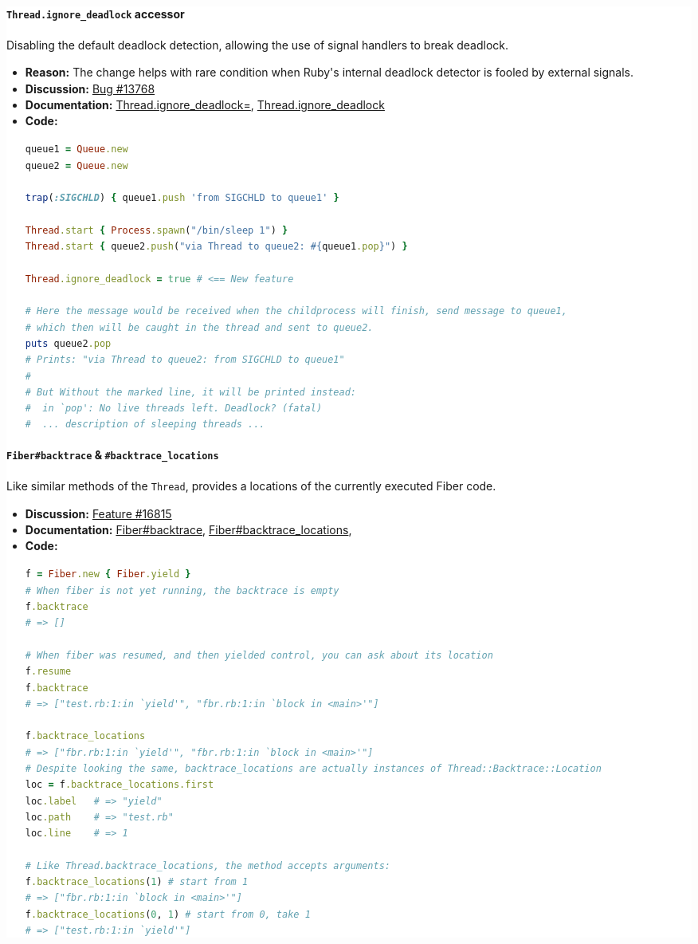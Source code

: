 #### `Thread.ignore_deadlock` accessor

Disabling the default deadlock detection, allowing the use of signal handlers to break deadlock.

* **Reason:** The change helps with rare condition when Ruby's internal deadlock detector is fooled by external signals.
* **Discussion:** [Bug #13768](https://bugs.ruby-lang.org/issues/13768)
* **Documentation:** [Thread.ignore_deadlock=](https://docs.ruby-lang.org/en/3.0.0/Thread.html#method-c-ignore_deadlock-3D), [Thread.ignore_deadlock](https://docs.ruby-lang.org/en/3.0.0/Thread.html#method-c-ignore_deadlock)
* **Code:**
  ```ruby
  queue1 = Queue.new
  queue2 = Queue.new

  trap(:SIGCHLD) { queue1.push 'from SIGCHLD to queue1' }

  Thread.start { Process.spawn("/bin/sleep 1") }
  Thread.start { queue2.push("via Thread to queue2: #{queue1.pop}") }

  Thread.ignore_deadlock = true # <== New feature

  # Here the message would be received when the childprocess will finish, send message to queue1,
  # which then will be caught in the thread and sent to queue2.
  puts queue2.pop
  # Prints: "via Thread to queue2: from SIGCHLD to queue1"
  #
  # But Without the marked line, it will be printed instead:
  #  in `pop': No live threads left. Deadlock? (fatal)
  #  ... description of sleeping threads ...
  ```

#### `Fiber#backtrace` & `#backtrace_locations`

Like similar methods of the `Thread`, provides a locations of the currently executed Fiber code.

* **Discussion:** [Feature #16815](https://bugs.ruby-lang.org/issues/16815)
* **Documentation:** [Fiber#backtrace](https://docs.ruby-lang.org/en/3.0.0/Fiber.html#method-i-backtrace), [Fiber#backtrace_locations](https://docs.ruby-lang.org/en/3.0.0/Fiber.html#method-i-backtrace_locations),
* **Code:**
  ```ruby
  f = Fiber.new { Fiber.yield }
  # When fiber is not yet running, the backtrace is empty
  f.backtrace
  # => []

  # When fiber was resumed, and then yielded control, you can ask about its location
  f.resume
  f.backtrace
  # => ["test.rb:1:in `yield'", "fbr.rb:1:in `block in <main>'"]

  f.backtrace_locations
  # => ["fbr.rb:1:in `yield'", "fbr.rb:1:in `block in <main>'"]
  # Despite looking the same, backtrace_locations are actually instances of Thread::Backtrace::Location
  loc = f.backtrace_locations.first
  loc.label   # => "yield"
  loc.path    # => "test.rb"
  loc.line    # => 1

  # Like Thread.backtrace_locations, the method accepts arguments:
  f.backtrace_locations(1) # start from 1
  # => ["fbr.rb:1:in `block in <main>'"]
  f.backtrace_locations(0, 1) # start from 0, take 1
  # => ["test.rb:1:in `yield'"]
  ```